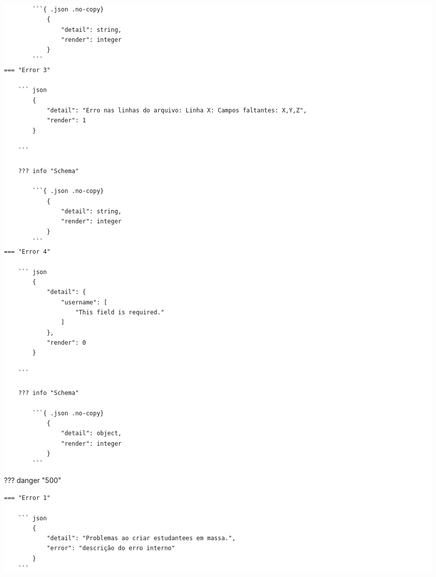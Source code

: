             ```{ .json .no-copy}
                {
                    "detail": string,
                    "render": integer
                }
            ```
    === "Error 3"

        ``` json
            {
                "detail": "Erro nas linhas do arquivo: Linha X: Campos faltantes: X,Y,Z",
                "render": 1
            }

        ```

        ??? info "Schema"

            ```{ .json .no-copy}
                {
                    "detail": string,
                    "render": integer
                }
            ```
    === "Error 4"

        ``` json
            {
                "detail": {
                    "username": [
                        "This field is required."
                    ]
                },
                "render": 0
            }

        ```

        ??? info "Schema"

            ```{ .json .no-copy}
                {
                    "detail": object,
                    "render": integer
                }
            ```

??? danger "500"

    === "Error 1"

        ``` json
            {
                "detail": "Problemas ao criar estudantees em massa.",
                "error": "descrição do erro interno"
            }
        ```
